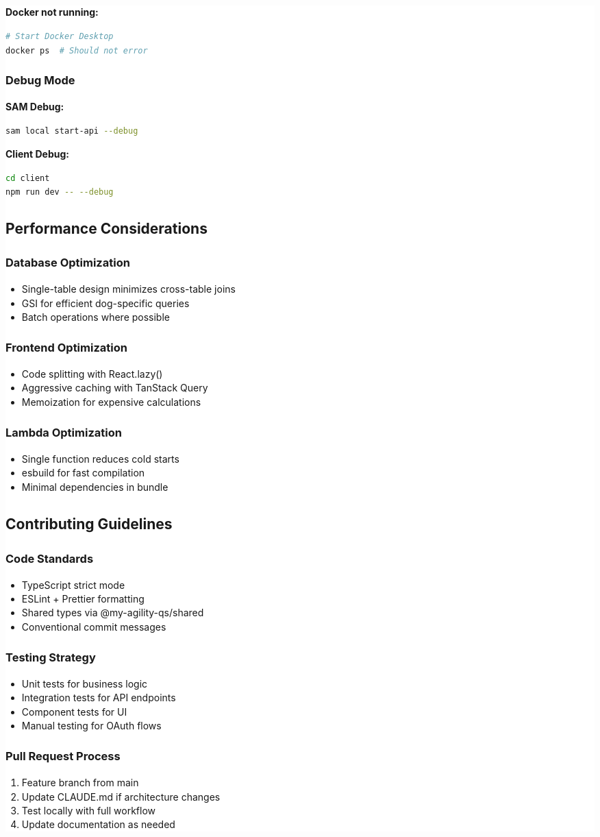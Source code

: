 **Docker not running:**
```bash
# Start Docker Desktop
docker ps  # Should not error
```

### Debug Mode

**SAM Debug:**
```bash
sam local start-api --debug
```

**Client Debug:**
```bash
cd client
npm run dev -- --debug
```

## Performance Considerations

### Database Optimization
- Single-table design minimizes cross-table joins
- GSI for efficient dog-specific queries
- Batch operations where possible

### Frontend Optimization
- Code splitting with React.lazy()
- Aggressive caching with TanStack Query
- Memoization for expensive calculations

### Lambda Optimization
- Single function reduces cold starts
- esbuild for fast compilation
- Minimal dependencies in bundle

## Contributing Guidelines

### Code Standards
- TypeScript strict mode
- ESLint + Prettier formatting
- Shared types via @my-agility-qs/shared
- Conventional commit messages

### Testing Strategy
- Unit tests for business logic
- Integration tests for API endpoints
- Component tests for UI
- Manual testing for OAuth flows

### Pull Request Process
1. Feature branch from main
2. Update CLAUDE.md if architecture changes
3. Test locally with full workflow
4. Update documentation as needed